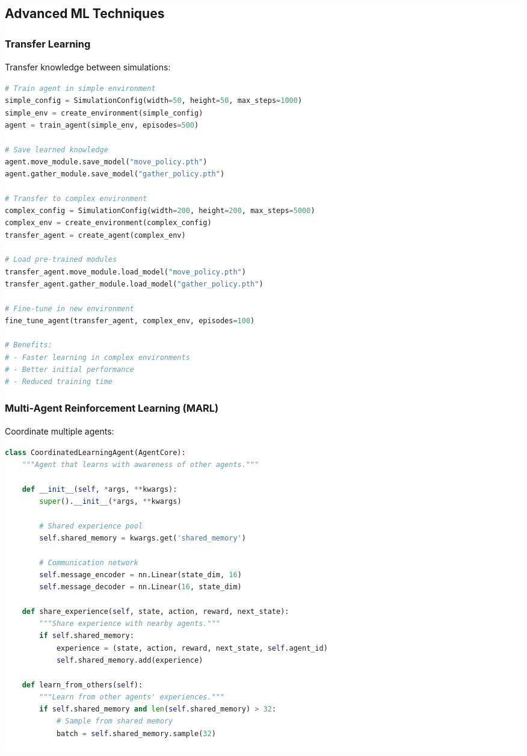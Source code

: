 
## Advanced ML Techniques

### Transfer Learning

Transfer knowledge between simulations:

```python
# Train agent in simple environment
simple_config = SimulationConfig(width=50, height=50, max_steps=1000)
simple_env = create_environment(simple_config)
agent = train_agent(simple_env, episodes=500)

# Save learned knowledge
agent.move_module.save_model("move_policy.pth")
agent.gather_module.save_model("gather_policy.pth")

# Transfer to complex environment
complex_config = SimulationConfig(width=200, height=200, max_steps=5000)
complex_env = create_environment(complex_config)
transfer_agent = create_agent(complex_env)

# Load pre-trained modules
transfer_agent.move_module.load_model("move_policy.pth")
transfer_agent.gather_module.load_model("gather_policy.pth")

# Fine-tune in new environment
fine_tune_agent(transfer_agent, complex_env, episodes=100)

# Benefits:
# - Faster learning in complex environments
# - Better initial performance
# - Reduced training time
```

### Multi-Agent Reinforcement Learning (MARL)

Coordinate multiple agents:

```python
class CoordinatedLearningAgent(AgentCore):
    """Agent that learns with awareness of other agents."""
    
    def __init__(self, *args, **kwargs):
        super().__init__(*args, **kwargs)
        
        # Shared experience pool
        self.shared_memory = kwargs.get('shared_memory')
        
        # Communication network
        self.message_encoder = nn.Linear(state_dim, 16)
        self.message_decoder = nn.Linear(16, state_dim)
        
    def share_experience(self, state, action, reward, next_state):
        """Share experience with nearby agents."""
        if self.shared_memory:
            experience = (state, action, reward, next_state, self.agent_id)
            self.shared_memory.add(experience)
            
    def learn_from_others(self):
        """Learn from other agents' experiences."""
        if self.shared_memory and len(self.shared_memory) > 32:
            # Sample from shared memory
            batch = self.shared_memory.sample(32)
            
```